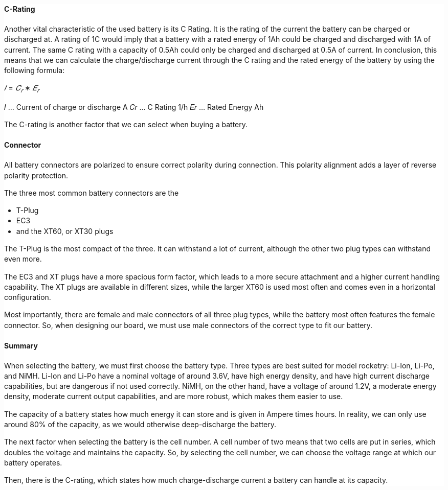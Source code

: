 #### C-Rating
Another vital characteristic of the used battery is its C Rating. It is the rating of the current the battery can be charged or discharged at. A rating of 1C would imply that a battery with a rated energy of 1Ah could be charged and discharged with 1A of current. The same C rating with a capacity of 0.5Ah could only be charged and discharged at 0.5A of current. In conclusion, this means that we can calculate the charge/discharge current through the C rating and the rated energy of the battery by using the following formula:

$𝐼=𝐶_𝑟∗𝐸_𝑟$

𝐼 … Current of charge or discharge A
𝐶𝑟 … C Rating 1/h
𝐸𝑟 … Rated Energy Ah

The C-rating is another factor that we can select when buying a battery. 

#### Connector
All battery connectors are polarized to ensure correct polarity during connection. This polarity alignment adds a layer of reverse polarity protection.

The three most common battery connectors are the
- T-Plug
- EC3
- and the XT60, or XT30 plugs

The T-Plug is the most compact of the three. It can withstand a lot of current, although the other two plug types can withstand even more. 

The EC3 and XT plugs have a more spacious form factor, which leads to a more secure attachment and a higher current handling capability. The XT plugs are available in different sizes, while the larger XT60 is used most often and comes even in a horizontal configuration. 

Most importantly, there are female and male connectors of all three plug types, while the battery most often features the female connector. So, when designing our board, we must use male connectors of the correct type to fit our battery. 

#### Summary
When selecting the battery, we must first choose the battery type.
Three types are best suited for model rocketry:
Li-Ion, Li-Po, and NiMH. 
Li-Ion and Li-Po have a nominal voltage of around 3.6V, have high energy density, and have high current discharge capabilities, but are dangerous if not used correctly. 
NiMH, on the other hand, have a voltage of around 1.2V, a moderate energy density, moderate current output capabilities, and are more robust, which makes them easier to use. 

The capacity of a battery states how much energy it can store and is given in Ampere times hours. In reality, we can only use around 80% of the capacity, as we would otherwise deep-discharge the battery. 

The next factor when selecting the battery is the cell number. A cell number of two means that two cells are put in series, which doubles the voltage and maintains the capacity. So, by selecting the cell number, we can choose the voltage range at which our battery operates. 

Then, there is the C-rating, which states how much charge-discharge current a battery can handle at its capacity. 
